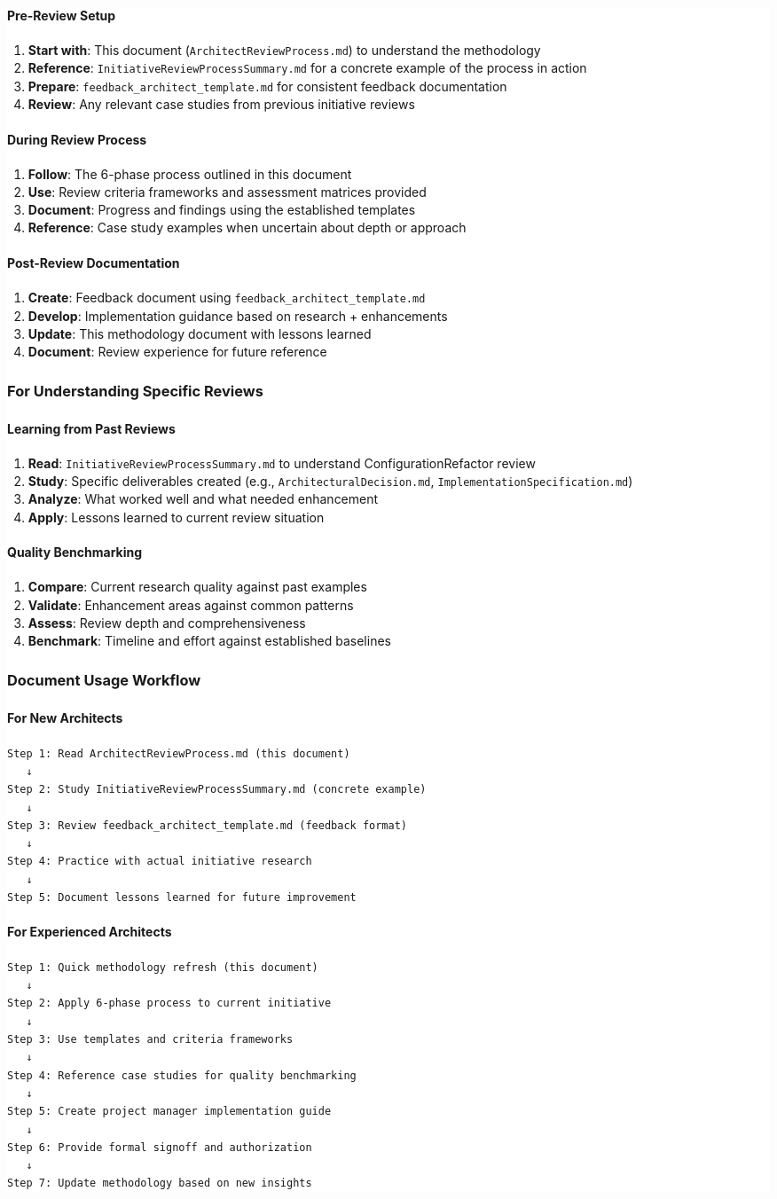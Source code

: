 #### **Pre-Review Setup**
1. **Start with**: This document (`ArchitectReviewProcess.md`) to understand the methodology
2. **Reference**: `InitiativeReviewProcessSummary.md` for a concrete example of the process in action
3. **Prepare**: `feedback_architect_template.md` for consistent feedback documentation
4. **Review**: Any relevant case studies from previous initiative reviews

#### **During Review Process**
1. **Follow**: The 6-phase process outlined in this document
2. **Use**: Review criteria frameworks and assessment matrices provided
3. **Document**: Progress and findings using the established templates
4. **Reference**: Case study examples when uncertain about depth or approach

#### **Post-Review Documentation**
1. **Create**: Feedback document using `feedback_architect_template.md`
2. **Develop**: Implementation guidance based on research + enhancements
3. **Update**: This methodology document with lessons learned
4. **Document**: Review experience for future reference

### **For Understanding Specific Reviews**

#### **Learning from Past Reviews**
1. **Read**: `InitiativeReviewProcessSummary.md` to understand ConfigurationRefactor review
2. **Study**: Specific deliverables created (e.g., `ArchitecturalDecision.md`, `ImplementationSpecification.md`)
3. **Analyze**: What worked well and what needed enhancement
4. **Apply**: Lessons learned to current review situation

#### **Quality Benchmarking**
1. **Compare**: Current research quality against past examples
2. **Validate**: Enhancement areas against common patterns
3. **Assess**: Review depth and comprehensiveness
4. **Benchmark**: Timeline and effort against established baselines

### **Document Usage Workflow**

#### **For New Architects**
```
Step 1: Read ArchitectReviewProcess.md (this document)
   ↓
Step 2: Study InitiativeReviewProcessSummary.md (concrete example)
   ↓
Step 3: Review feedback_architect_template.md (feedback format)
   ↓
Step 4: Practice with actual initiative research
   ↓
Step 5: Document lessons learned for future improvement
```

#### **For Experienced Architects**
```
Step 1: Quick methodology refresh (this document)
   ↓
Step 2: Apply 6-phase process to current initiative
   ↓
Step 3: Use templates and criteria frameworks
   ↓
Step 4: Reference case studies for quality benchmarking
   ↓
Step 5: Create project manager implementation guide
   ↓
Step 6: Provide formal signoff and authorization
   ↓
Step 7: Update methodology based on new insights
```